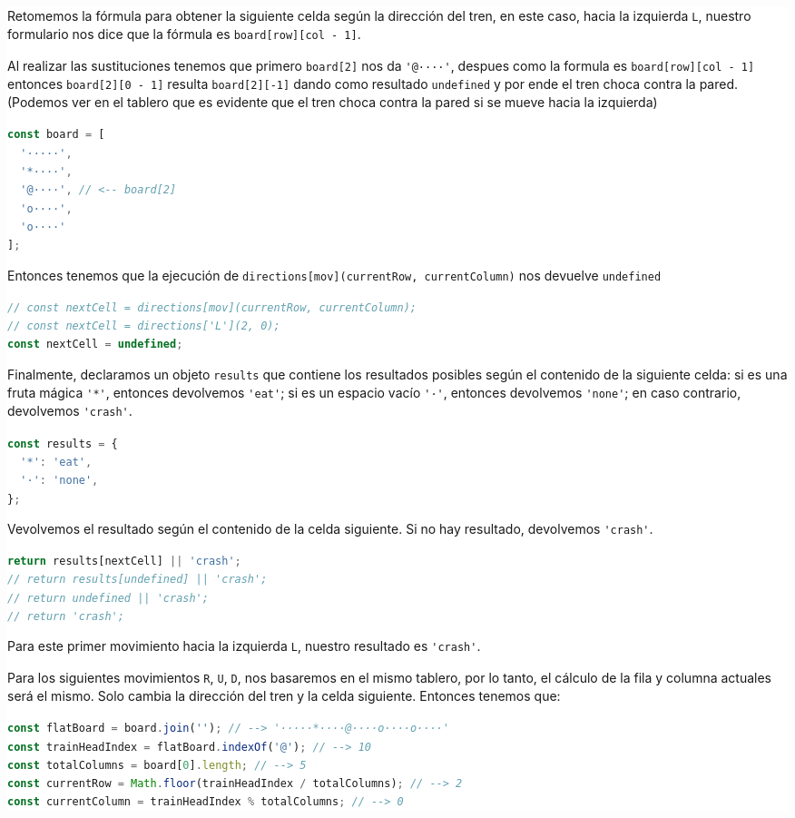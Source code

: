 Retomemos la fórmula para obtener la siguiente celda según la dirección del tren, en este caso, hacia la izquierda `L`, nuestro formulario nos dice que la fórmula es `board[row][col - 1]`.

Al realizar las sustituciones tenemos que primero `board[2]` nos da `'@····'`, despues como la formula es `board[row][col - 1]` entonces `board[2][0 - 1]` resulta `board[2][-1]` dando como resultado `undefined` y por ende el tren choca contra la pared. (Podemos ver en el tablero que es evidente que el tren choca contra la pared si se mueve hacia la izquierda)

```js
const board = [
  '·····',
  '*····',
  '@····', // <-- board[2]
  'o····',
  'o····'
];
```

Entonces tenemos que la ejecución de `directions[mov](currentRow, currentColumn)` nos devuelve `undefined`

```js
// const nextCell = directions[mov](currentRow, currentColumn);
// const nextCell = directions['L'](2, 0);
const nextCell = undefined;
```

Finalmente, declaramos un objeto `results` que contiene los resultados posibles según el contenido de la siguiente celda: si es una fruta mágica `'*'`, entonces devolvemos `'eat'`; si es un espacio vacío `'·'`, entonces devolvemos `'none'`; en caso contrario, devolvemos `'crash'`.

```js
const results = {
  '*': 'eat',
  '·': 'none',
};
```

Vevolvemos el resultado según el contenido de la celda siguiente. Si no hay resultado, devolvemos `'crash'`.

```js
return results[nextCell] || 'crash';
// return results[undefined] || 'crash';
// return undefined || 'crash';
// return 'crash';
```

Para este primer movimiento hacia la izquierda `L`, nuestro resultado es `'crash'`.

Para los siguientes movimientos `R`, `U`, `D`, nos basaremos en el mismo tablero, por lo tanto, el cálculo de la fila y columna actuales será el mismo. Solo cambia la dirección del tren y la celda siguiente. Entonces tenemos que:

```js
const flatBoard = board.join(''); // --> '·····*····@····o····o····'
const trainHeadIndex = flatBoard.indexOf('@'); // --> 10
const totalColumns = board[0].length; // --> 5
const currentRow = Math.floor(trainHeadIndex / totalColumns); // --> 2
const currentColumn = trainHeadIndex % totalColumns; // --> 0
```
